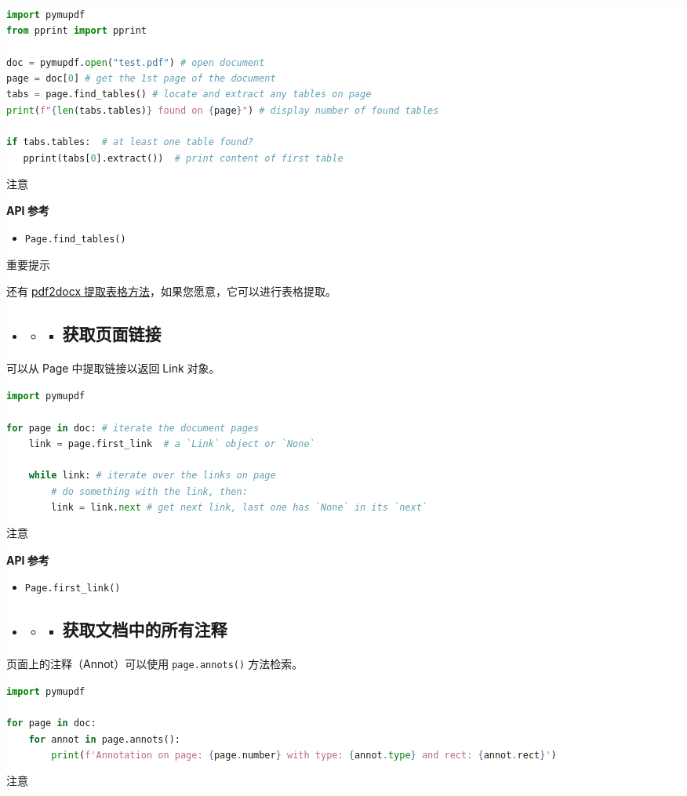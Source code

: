 ```py
import pymupdf
from pprint import pprint

doc = pymupdf.open("test.pdf") # open document
page = doc[0] # get the 1st page of the document
tabs = page.find_tables() # locate and extract any tables on page
print(f"{len(tabs.tables)} found on {page}") # display number of found tables

if tabs.tables:  # at least one table found?
   pprint(tabs[0].extract())  # print content of first table 
```

注意

**API 参考**

+   `Page.find_tables()`

重要提示

还有 [pdf2docx 提取表格方法](https://pdf2docx.readthedocs.io/en/latest/quickstart.table.html)，如果您愿意，它可以进行表格提取。

* * *  ## 获取页面链接

可以从 Page 中提取链接以返回 Link 对象。

```py
import pymupdf

for page in doc: # iterate the document pages
    link = page.first_link  # a `Link` object or `None`

    while link: # iterate over the links on page
        # do something with the link, then:
        link = link.next # get next link, last one has `None` in its `next` 
```

注意

**API 参考**

+   `Page.first_link()`

* * *  ## 获取文档中的所有注释

页面上的注释（Annot）可以使用 `page.annots()` 方法检索。

```py
import pymupdf

for page in doc:
    for annot in page.annots():
        print(f'Annotation on page: {page.number} with type: {annot.type} and rect: {annot.rect}') 
```

注意
